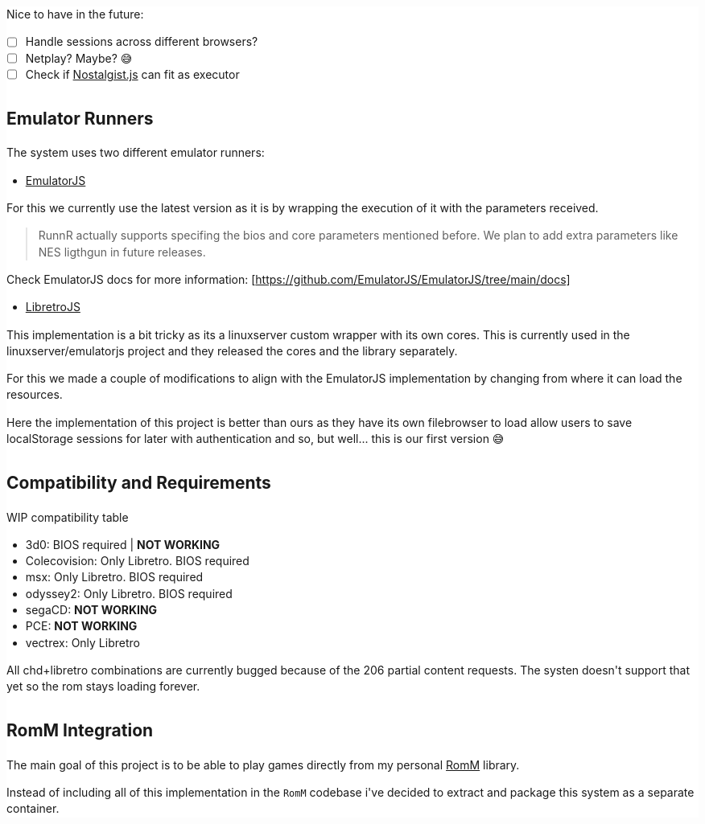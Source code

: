 Nice to have in the future:
- [ ] Handle sessions across different browsers?
- [ ] Netplay? Maybe? 😅
- [ ] Check if [Nostalgist.js](https://github.com/arianrhodsandlot/nostalgist) can fit as executor

## Emulator Runners

The system uses two different emulator runners:

- [EmulatorJS](https://github.com/EmulatorJS/EmulatorJS)

For this we currently use the latest version as it is by wrapping the execution of it with the parameters received.

> RunnR actually supports specifing the bios and core parameters mentioned before. We plan to add extra parameters like NES ligthgun in future releases.


Check EmulatorJS docs for more information: [https://github.com/EmulatorJS/EmulatorJS/tree/main/docs]


- [LibretroJS](https://github.com/linuxserver/libretrojs)

This implementation is a bit tricky as its a linuxserver custom wrapper with its own cores. This is currently used in the linuxserver/emulatorjs project and they released the cores and the library separately.

For this we made a couple of modifications to align with the EmulatorJS implementation by changing from where it can load the resources.

Here the implementation of this project is better than ours as they have its own filebrowser to load allow users to save localStorage sessions for later with authentication and so, but well... this is our first version 😅

## Compatibility and Requirements

WIP compatibility table

- 3d0: BIOS required | **NOT WORKING**
- Colecovision: Only Libretro. BIOS required
- msx: Only Libretro. BIOS required
- odyssey2: Only Libretro. BIOS required
- segaCD: **NOT WORKING**
- PCE: **NOT WORKING**
- vectrex: Only Libretro


All chd+libretro combinations are currently bugged because of the 206 partial content requests. The systen doesn't support that yet so the rom stays loading forever.

## RomM Integration

The main goal of this project is to be able to play games directly from my personal [RomM](https://github.com/zurdi15/romm) library. 

Instead of including all of this implementation in the `RomM` codebase i've decided to extract and package this system as a separate container.
